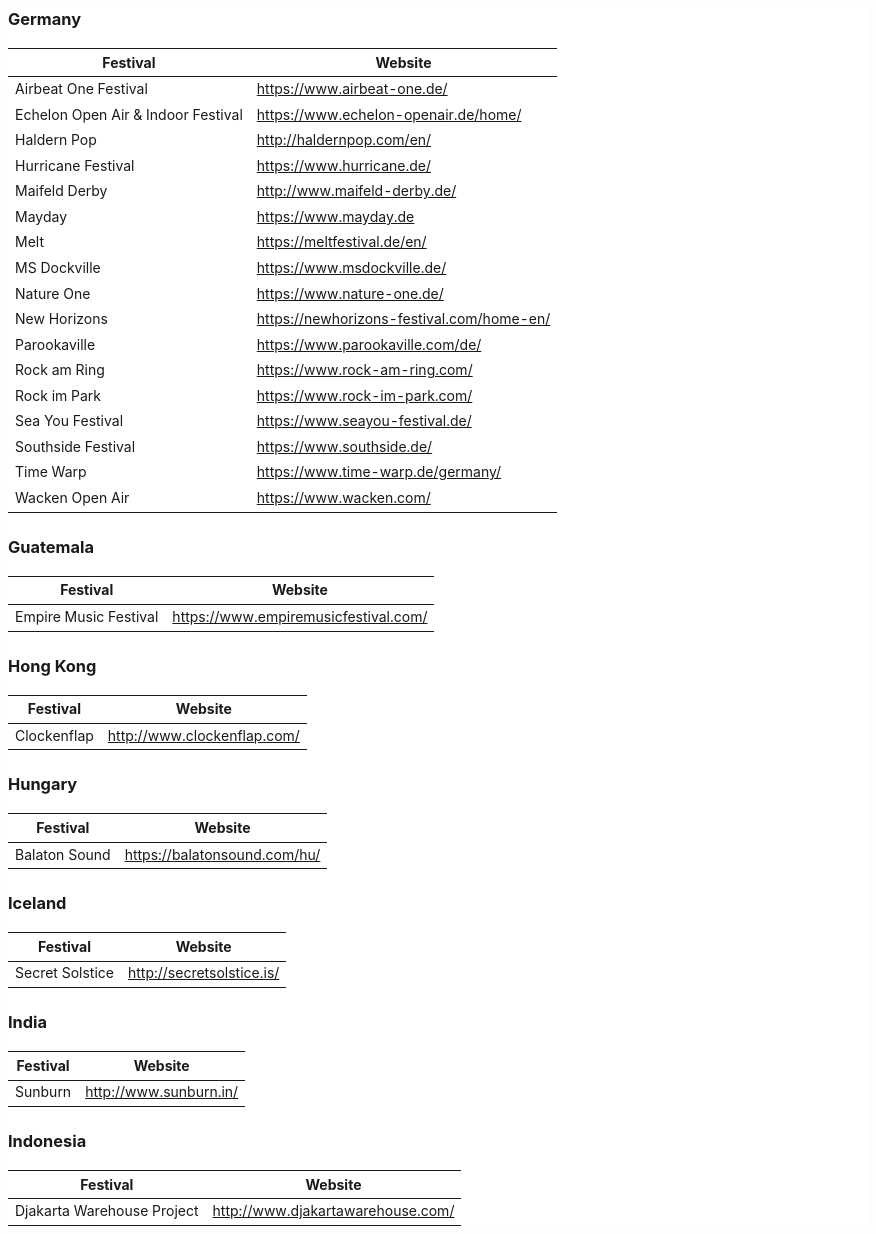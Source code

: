 ### Germany ###
Festival  | Website
------------- | -------------
Airbeat One Festival	|	https://www.airbeat-one.de/
Echelon Open Air & Indoor Festival	|	https://www.echelon-openair.de/home/
Haldern Pop	|	http://haldernpop.com/en/
Hurricane Festival	|	https://www.hurricane.de/
Maifeld Derby	|	http://www.maifeld-derby.de/
Mayday	|	https://www.mayday.de
Melt	|	https://meltfestival.de/en/
MS Dockville	|	https://www.msdockville.de/
Nature One	|	https://www.nature-one.de/
New Horizons	|	https://newhorizons-festival.com/home-en/
Parookaville	|	https://www.parookaville.com/de/
Rock am Ring	|	https://www.rock-am-ring.com/
Rock im Park	|	https://www.rock-im-park.com/
Sea You Festival	|	https://www.seayou-festival.de/
Southside Festival	|	https://www.southside.de/
Time Warp	|	https://www.time-warp.de/germany/
Wacken Open Air	|	https://www.wacken.com/

### Guatemala ###
Festival  | Website
------------- | -------------
Empire Music Festival	|	https://www.empiremusicfestival.com/

### Hong Kong ###
Festival  | Website
------------- | -------------
Clockenflap	|	http://www.clockenflap.com/

### Hungary ###
Festival  | Website
------------- | -------------
Balaton Sound	|	https://balatonsound.com/hu/

### Iceland ###
Festival  | Website
------------- | -------------
Secret Solstice	|	http://secretsolstice.is/

### India ###
Festival  | Website
------------- | -------------
Sunburn	|	http://www.sunburn.in/

### Indonesia ###
Festival  | Website
------------- | -------------
Djakarta Warehouse Project	|	http://www.djakartawarehouse.com/

